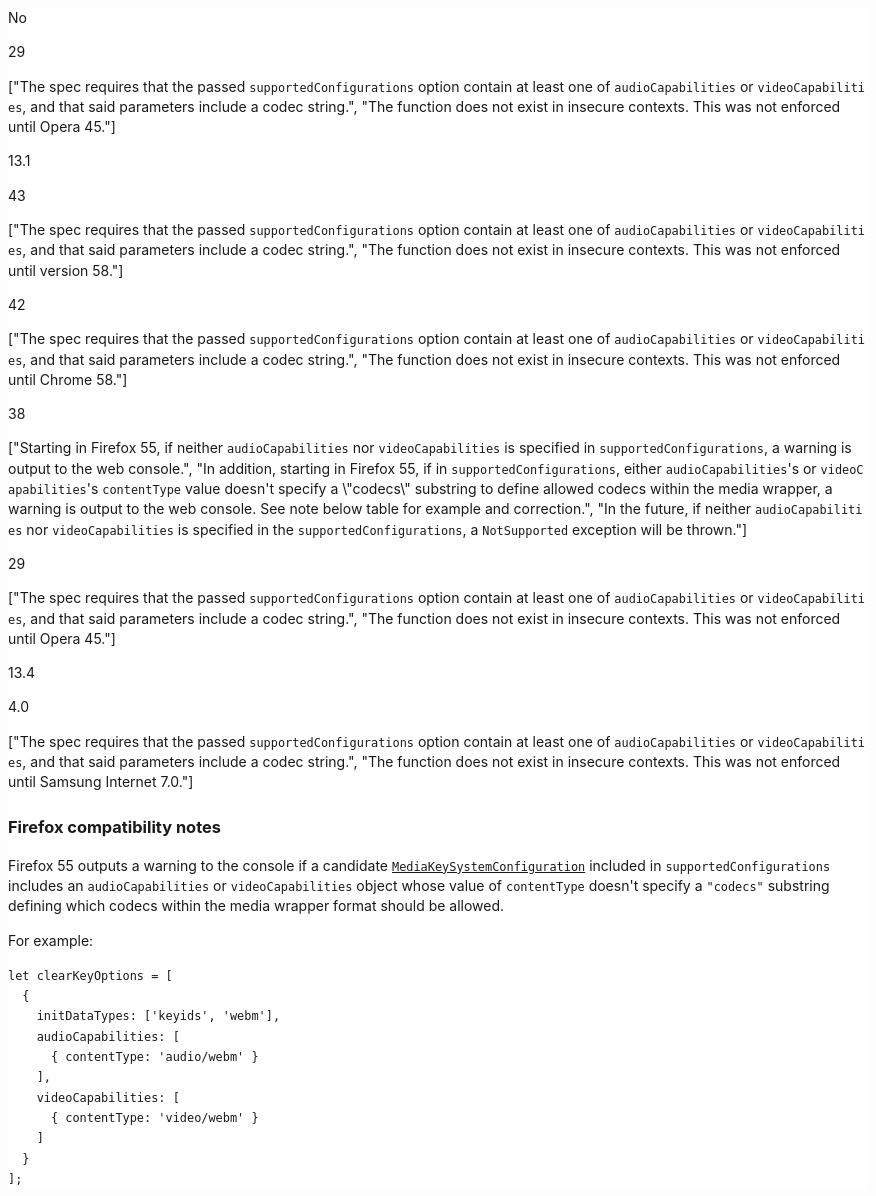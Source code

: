 No

29

\["The spec requires that the passed `supportedConfigurations` option contain at least one of `audioCapabilities` or `videoCapabilities`, and that said parameters include a codec string.", "The function does not exist in insecure contexts. This was not enforced until Opera 45."\]

13.1

43

\["The spec requires that the passed `supportedConfigurations` option contain at least one of `audioCapabilities` or `videoCapabilities`, and that said parameters include a codec string.", "The function does not exist in insecure contexts. This was not enforced until version 58."\]

42

\["The spec requires that the passed `supportedConfigurations` option contain at least one of `audioCapabilities` or `videoCapabilities`, and that said parameters include a codec string.", "The function does not exist in insecure contexts. This was not enforced until Chrome 58."\]

38

\["Starting in Firefox 55, if neither `audioCapabilities` nor `videoCapabilities` is specified in `supportedConfigurations`, a warning is output to the web console.", "In addition, starting in Firefox 55, if in `supportedConfigurations`, either `audioCapabilities`'s or `videoCapabilities`'s `contentType` value doesn't specify a \\"codecs\\" substring to define allowed codecs within the media wrapper, a warning is output to the web console. See note below table for example and correction.", "In the future, if neither `audioCapabilities` nor `videoCapabilities` is specified in the `supportedConfigurations`, a `NotSupported` exception will be thrown."\]

29

\["The spec requires that the passed `supportedConfigurations` option contain at least one of `audioCapabilities` or `videoCapabilities`, and that said parameters include a codec string.", "The function does not exist in insecure contexts. This was not enforced until Opera 45."\]

13.4

4.0

\["The spec requires that the passed `supportedConfigurations` option contain at least one of `audioCapabilities` or `videoCapabilities`, and that said parameters include a codec string.", "The function does not exist in insecure contexts. This was not enforced until Samsung Internet 7.0."\]

### Firefox compatibility notes

Firefox 55 outputs a warning to the console if a candidate [`MediaKeySystemConfiguration`](../mediakeysystemconfiguration) included in `supportedConfigurations` includes an `audioCapabilities` or `videoCapabilities` object whose value of `contentType` doesn't specify a `"codecs"` substring defining which codecs within the media wrapper format should be allowed.

For example:

    let clearKeyOptions = [
      {
        initDataTypes: ['keyids', 'webm'],
        audioCapabilities: [
          { contentType: 'audio/webm' }
        ],
        videoCapabilities: [
          { contentType: 'video/webm' }
        ]
      }
    ];

